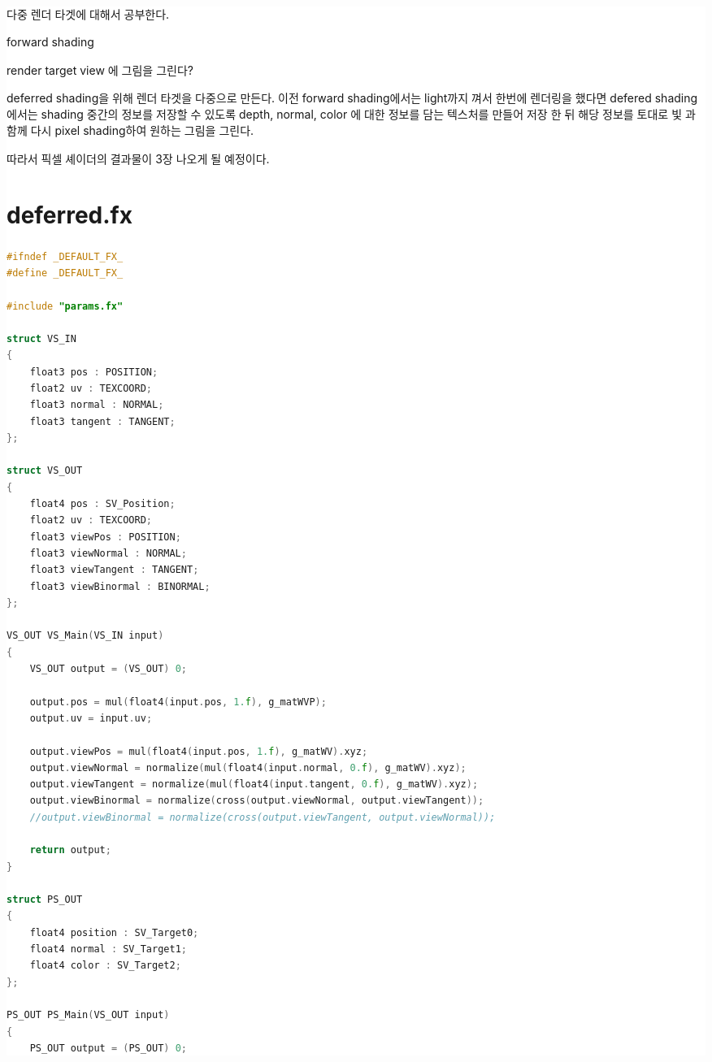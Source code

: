 다중 렌더 타겟에 대해서 공부한다.

forward shading

render target view 에 그림을 그린다?

deferred shading을 위해 렌더 타겟을 다중으로 만든다.
이전 forward shading에서는 light까지 껴서 한번에 렌더링을 했다면 
defered shading에서는 shading 중간의 정보를 저장할 수 있도록 depth, normal, color 에 대한 정보를 담는 텍스처를 만들어 저장 한 뒤 해당 정보를 토대로 빛 과 함께 다시 pixel shading하여 원하는 그림을 그린다.

따라서 픽셀 셰이더의 결과물이 3장 나오게 될 예정이다.

# deferred.fx
```c
#ifndef _DEFAULT_FX_
#define _DEFAULT_FX_

#include "params.fx"

struct VS_IN
{
    float3 pos : POSITION;
    float2 uv : TEXCOORD;
    float3 normal : NORMAL;
    float3 tangent : TANGENT;
};

struct VS_OUT
{
    float4 pos : SV_Position;
    float2 uv : TEXCOORD;
    float3 viewPos : POSITION;
    float3 viewNormal : NORMAL;
    float3 viewTangent : TANGENT;
    float3 viewBinormal : BINORMAL;
};

VS_OUT VS_Main(VS_IN input)
{
    VS_OUT output = (VS_OUT) 0;

    output.pos = mul(float4(input.pos, 1.f), g_matWVP);
    output.uv = input.uv;

    output.viewPos = mul(float4(input.pos, 1.f), g_matWV).xyz;
    output.viewNormal = normalize(mul(float4(input.normal, 0.f), g_matWV).xyz);
    output.viewTangent = normalize(mul(float4(input.tangent, 0.f), g_matWV).xyz);
    output.viewBinormal = normalize(cross(output.viewNormal, output.viewTangent));
    //output.viewBinormal = normalize(cross(output.viewTangent, output.viewNormal));

    return output;
}

struct PS_OUT
{
    float4 position : SV_Target0;
    float4 normal : SV_Target1;
    float4 color : SV_Target2;
};

PS_OUT PS_Main(VS_OUT input)
{
    PS_OUT output = (PS_OUT) 0;
```